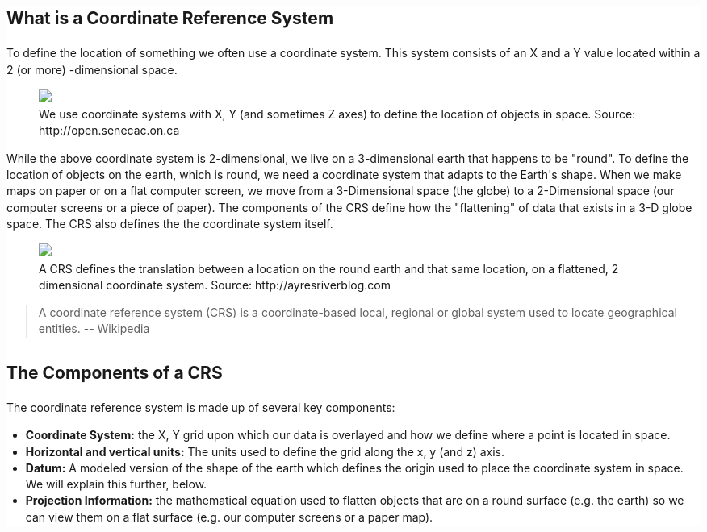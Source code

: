 <iframe width="560" height="315" src="https://www.youtube.com/embed/KUF_Ckv8HbE" frameborder="0" allowfullscreen></iframe>

## What is a Coordinate Reference System

To define the location of something we often use a coordinate system. This system
consists of an X and a Y value located within a 2 (or more) -dimensional space.

<figure>
	<a href="http://open.senecac.on.ca/clea/label/projectImages/15_276_xy-grid.jpg">
	<img src="http://open.senecac.on.ca/clea/label/projectImages/15_276_xy-grid.jpg"></a>
	<figcaption> We use coordinate systems with X, Y (and sometimes Z axes) to
	define the location of objects in space.
	Source: http://open.senecac.on.ca
	</figcaption>
</figure>

While the above coordinate system is 2-dimensional, we live on a 3-dimensional
earth that happens to be "round". To define the location of objects on the earth, which is round, we need
a coordinate system that adapts to the Earth's shape. When we make maps on paper
or on a flat computer screen, we move from a 3-Dimensional space (the globe) to
a 2-Dimensional space (our computer
screens or a piece of paper). The components of the CRS define how the
"flattening" of data that exists in a 3-D globe space. The CRS also defines the
the coordinate system itself.

<figure>
	<a href="http://ayresriverblog.com/wp-content/uploads/2011/05/image.png">
	<img src="http://ayresriverblog.com/wp-content/uploads/2011/05/image.png"></a>
	<figcaption>A CRS defines the translation between a location on the round earth
	and that same location, on a flattened, 2 dimensional coordinate system.
	Source: http://ayresriverblog.com
	</figcaption>
</figure>

> A coordinate reference system (CRS) is a
coordinate-based local, regional or global system used to locate geographical
entities. -- Wikipedia

## The Components of a CRS

The coordinate reference system is made up of several key components:

* **Coordinate System:** the X, Y grid upon which our data is overlayed and how we define where a point is located in space.
* **Horizontal and vertical units:** The units used to define the grid along the
x, y (and z) axis.
* **Datum:** A modeled version of the shape of the earth which defines the
origin used to place the coordinate system in space. We will explain this further,
below.
* **Projection Information:** the mathematical equation used to flatten objects
that are on a round surface (e.g. the earth) so we can view them on a flat surface
(e.g. our computer screens or a paper map).
